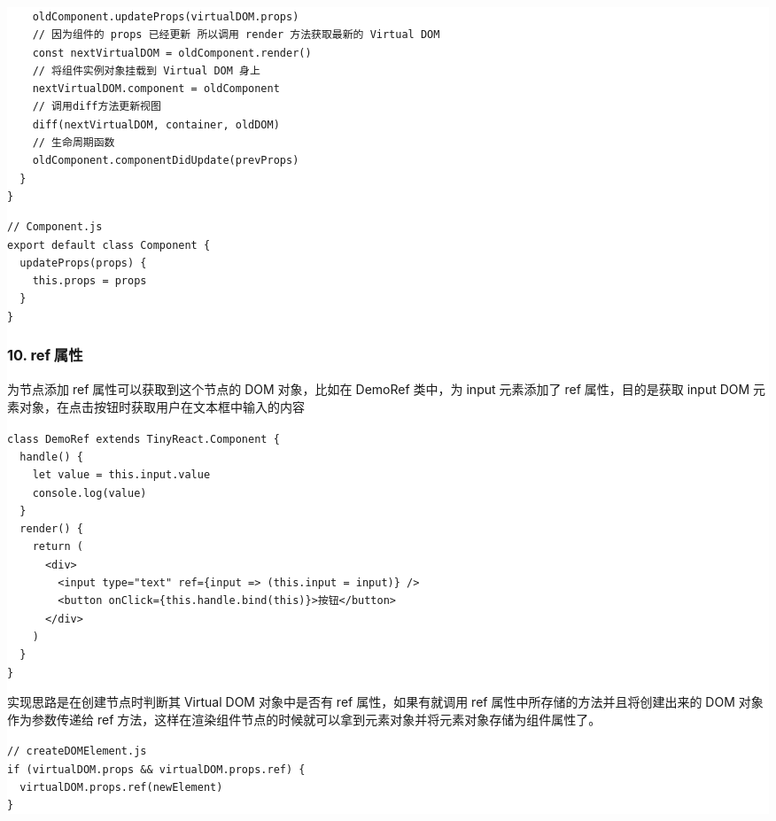 ```react
    oldComponent.updateProps(virtualDOM.props)
    // 因为组件的 props 已经更新 所以调用 render 方法获取最新的 Virtual DOM
    const nextVirtualDOM = oldComponent.render()
    // 将组件实例对象挂载到 Virtual DOM 身上
    nextVirtualDOM.component = oldComponent
    // 调用diff方法更新视图
    diff(nextVirtualDOM, container, oldDOM)
    // 生命周期函数
    oldComponent.componentDidUpdate(prevProps)
  }
}
```

```react
// Component.js
export default class Component {
  updateProps(props) {
    this.props = props
  }
}
```

### 10. ref 属性

为节点添加 ref 属性可以获取到这个节点的 DOM 对象，比如在 DemoRef 类中，为 input 元素添加了 ref 属性，目的是获取 input DOM 元素对象，在点击按钮时获取用户在文本框中输入的内容

```react
class DemoRef extends TinyReact.Component {
  handle() {
    let value = this.input.value
    console.log(value)
  }
  render() {
    return (
      <div>
        <input type="text" ref={input => (this.input = input)} />
        <button onClick={this.handle.bind(this)}>按钮</button>
      </div>
    )
  }
}
```

实现思路是在创建节点时判断其 Virtual DOM 对象中是否有 ref 属性，如果有就调用 ref 属性中所存储的方法并且将创建出来的 DOM 对象作为参数传递给 ref 方法，这样在渲染组件节点的时候就可以拿到元素对象并将元素对象存储为组件属性了。

```react
// createDOMElement.js
if (virtualDOM.props && virtualDOM.props.ref) {
  virtualDOM.props.ref(newElement)
}
```
